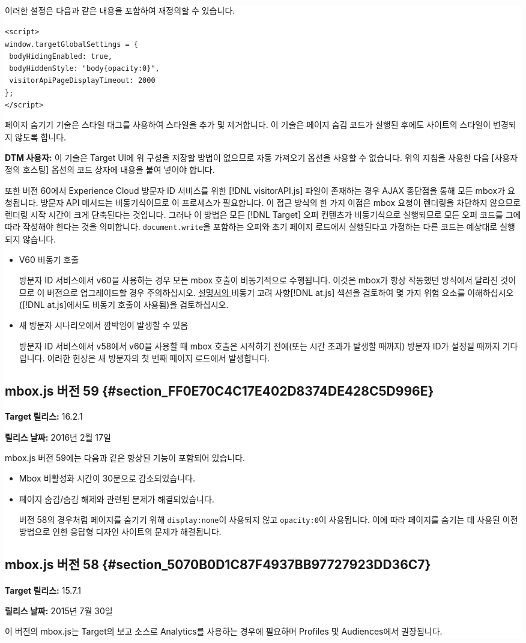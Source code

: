 이러한 설정은 다음과 같은 내용을 포함하여 재정의할 수 있습니다.

```
<script> 
window.targetGlobalSettings = { 
 bodyHidingEnabled: true, 
 bodyHiddenStyle: "body{opacity:0}", 
 visitorApiPageDisplayTimeout: 2000 
}; 
</script>
```

페이지 숨기기 기술은 스타일 태그를 사용하여 스타일을 추가 및 제거합니다. 이 기술은 페이지 숨김 코드가 실행된 후에도 사이트의 스타일이 변경되지 않도록 합니다.

**DTM 사용자:** 이 기술은 Target UI에 위 구성을 저장할 방법이 없으므로 자동 가져오기 옵션을 사용할 수 없습니다. 위의 지침을 사용한 다음 [사용자 정의 호스팅] 옵션의 코드 상자에 내용을 붙여 넣어야 합니다.

또한 버전 60에서 Experience Cloud 방문자 ID 서비스를 위한 [!DNL visitorAPI.js] 파일이 존재하는 경우 AJAX 종단점을 통해 모든 mbox가 요청됩니다. 방문자 API 메서드는 비동기식이므로 이 프로세스가 필요합니다. 이 접근 방식의 한 가지 이점은 mbox 요청이 렌더링을 차단하지 않으므로 렌더링 시작 시간이 크게 단축된다는 것입니다. 그러나 이 방법은 모든 [!DNL Target] 오퍼 컨텐츠가 비동기식으로 실행되므로 모든 오퍼 코드를 그에 따라 작성해야 한다는 것을 의미합니다. `document.write`을 포함하는 오퍼와 초기 페이지 로드에서 실행된다고 가정하는 다른 코드는 예상대로 실행되지 않습니다.

* V60 비동기 호출

   방문자 ID 서비스에서 v60을 사용하는 경우 모든 mbox 호출이 비동기적으로 수행됩니다. 이것은 mbox가 항상 작동했던 방식에서 달라진 것이므로 이 버전으로 업그레이드할 경우 주의하십시오. [ 설명서의 ](/help/c-implementing-target/c-implementing-target-for-client-side-web/t-mbox-download/c-target-atjs-implementation/target-atjs-limitations.md#section_B586360A3DD34E2995AE25A18E3FB953)비동기 고려 사항[!DNL at.js] 섹션을 검토하여 몇 가지 위험 요소를 이해하십시오([!DNL at.js]에서도 비동기 호출이 사용됨)을 검토하십시오.
* 새 방문자 시나리오에서 깜박임이 발생할 수 있음

   방문자 ID 서비스에서 v58에서 v60을 사용할 때 mbox 호출은 시작하기 전에(또는 시간 초과가 발생할 때까지) 방문자 ID가 설정될 때까지 기다립니다. 이러한 현상은 새 방문자의 첫 번째 페이지 로드에서 발생합니다.

## mbox.js 버전 59 {#section_FF0E70C4C17E402D8374DE428C5D996E}

**Target 릴리스:** 16.2.1

**릴리스 날짜:** 2016년 2월 17일

mbox.js 버전 59에는 다음과 같은 향상된 기능이 포함되어 있습니다. 

* Mbox 비활성화 시간이 30분으로 감소되었습니다.
* 페이지 숨김/숨김 해제와 관련된 문제가 해결되었습니다.

   버전 58의 경우처럼 페이지를 숨기기 위해 `display:none`이 사용되지 않고 `opacity:0`이 사용됩니다. 이에 따라 페이지를 숨기는 데 사용된 이전 방법으로 인한 응답형 디자인 사이트의 문제가 해결됩니다.

## mbox.js 버전 58 {#section_5070B0D1C87F4937BB97727923DD36C7}

**Target 릴리스:** 15.7.1

**릴리스 날짜:** 2015년 7월 30일

이 버전의 mbox.js는 Target의 보고 소스로 Analytics를 사용하는 경우에 필요하며 Profiles 및 Audiences에서 권장됩니다.
